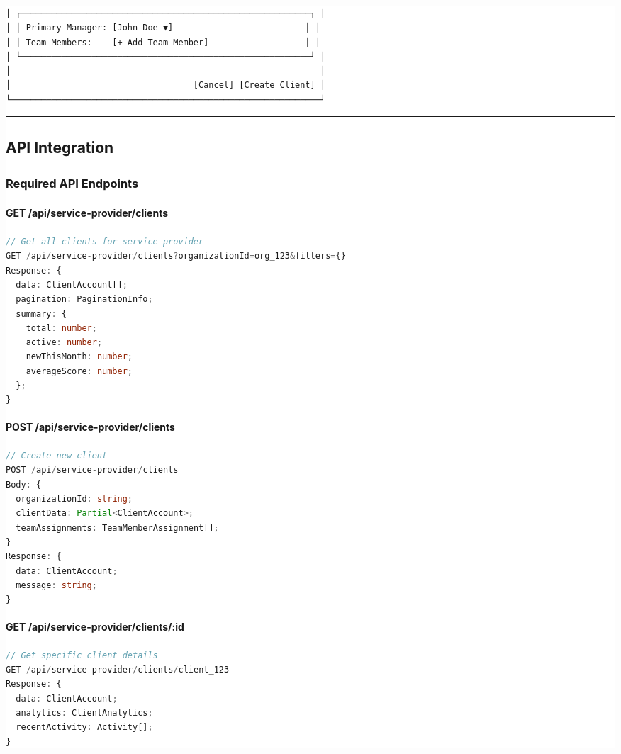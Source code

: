 ```
│ ┌─────────────────────────────────────────────────────────┐ │
│ │ Primary Manager: [John Doe ▼]                          │ │
│ │ Team Members:    [+ Add Team Member]                   │ │
│ └─────────────────────────────────────────────────────────┘ │
│                                                             │
│                                    [Cancel] [Create Client] │
└─────────────────────────────────────────────────────────────┘
```

---

## API Integration

### Required API Endpoints

#### GET /api/service-provider/clients
```typescript
// Get all clients for service provider
GET /api/service-provider/clients?organizationId=org_123&filters={}
Response: {
  data: ClientAccount[];
  pagination: PaginationInfo;
  summary: {
    total: number;
    active: number;
    newThisMonth: number;
    averageScore: number;
  };
}
```

#### POST /api/service-provider/clients
```typescript
// Create new client
POST /api/service-provider/clients
Body: {
  organizationId: string;
  clientData: Partial<ClientAccount>;
  teamAssignments: TeamMemberAssignment[];
}
Response: {
  data: ClientAccount;
  message: string;
}
```

#### GET /api/service-provider/clients/:id
```typescript
// Get specific client details
GET /api/service-provider/clients/client_123
Response: {
  data: ClientAccount;
  analytics: ClientAnalytics;
  recentActivity: Activity[];
}
```
